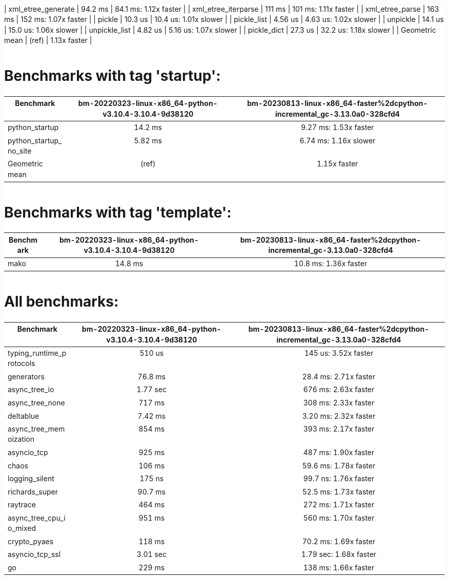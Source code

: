| xml_etree_generate   | 94.2 ms                                                | 84.1 ms: 1.12x faster                                                     |
| xml_etree_iterparse  | 111 ms                                                 | 101 ms: 1.11x faster                                                      |
| xml_etree_parse      | 163 ms                                                 | 152 ms: 1.07x faster                                                      |
| pickle               | 10.3 us                                                | 10.4 us: 1.01x slower                                                     |
| pickle_list          | 4.56 us                                                | 4.63 us: 1.02x slower                                                     |
| unpickle             | 14.1 us                                                | 15.0 us: 1.06x slower                                                     |
| unpickle_list        | 4.82 us                                                | 5.16 us: 1.07x slower                                                     |
| pickle_dict          | 27.3 us                                                | 32.2 us: 1.18x slower                                                     |
| Geometric mean       | (ref)                                                  | 1.13x faster                                                              |

Benchmarks with tag 'startup':
==============================

| Benchmark              | bm-20220323-linux-x86_64-python-v3.10.4-3.10.4-9d38120 | bm-20230813-linux-x86_64-faster%2dcpython-incremental_gc-3.13.0a0-328cfd4 |
|------------------------|:------------------------------------------------------:|:-------------------------------------------------------------------------:|
| python_startup         | 14.2 ms                                                | 9.27 ms: 1.53x faster                                                     |
| python_startup_no_site | 5.82 ms                                                | 6.74 ms: 1.16x slower                                                     |
| Geometric mean         | (ref)                                                  | 1.15x faster                                                              |

Benchmarks with tag 'template':
===============================

| Benchmark | bm-20220323-linux-x86_64-python-v3.10.4-3.10.4-9d38120 | bm-20230813-linux-x86_64-faster%2dcpython-incremental_gc-3.13.0a0-328cfd4 |
|-----------|:------------------------------------------------------:|:-------------------------------------------------------------------------:|
| mako      | 14.8 ms                                                | 10.8 ms: 1.36x faster                                                     |

All benchmarks:
===============

| Benchmark                | bm-20220323-linux-x86_64-python-v3.10.4-3.10.4-9d38120 | bm-20230813-linux-x86_64-faster%2dcpython-incremental_gc-3.13.0a0-328cfd4 |
|--------------------------|:------------------------------------------------------:|:-------------------------------------------------------------------------:|
| typing_runtime_protocols | 510 us                                                 | 145 us: 3.52x faster                                                      |
| generators               | 76.8 ms                                                | 28.4 ms: 2.71x faster                                                     |
| async_tree_io            | 1.77 sec                                               | 676 ms: 2.63x faster                                                      |
| async_tree_none          | 717 ms                                                 | 308 ms: 2.33x faster                                                      |
| deltablue                | 7.42 ms                                                | 3.20 ms: 2.32x faster                                                     |
| async_tree_memoization   | 854 ms                                                 | 393 ms: 2.17x faster                                                      |
| asyncio_tcp              | 925 ms                                                 | 487 ms: 1.90x faster                                                      |
| chaos                    | 106 ms                                                 | 59.6 ms: 1.78x faster                                                     |
| logging_silent           | 175 ns                                                 | 99.7 ns: 1.76x faster                                                     |
| richards_super           | 90.7 ms                                                | 52.5 ms: 1.73x faster                                                     |
| raytrace                 | 464 ms                                                 | 272 ms: 1.71x faster                                                      |
| async_tree_cpu_io_mixed  | 951 ms                                                 | 560 ms: 1.70x faster                                                      |
| crypto_pyaes             | 118 ms                                                 | 70.2 ms: 1.69x faster                                                     |
| asyncio_tcp_ssl          | 3.01 sec                                               | 1.79 sec: 1.68x faster                                                    |
| go                       | 229 ms                                                 | 138 ms: 1.66x faster                                                      |